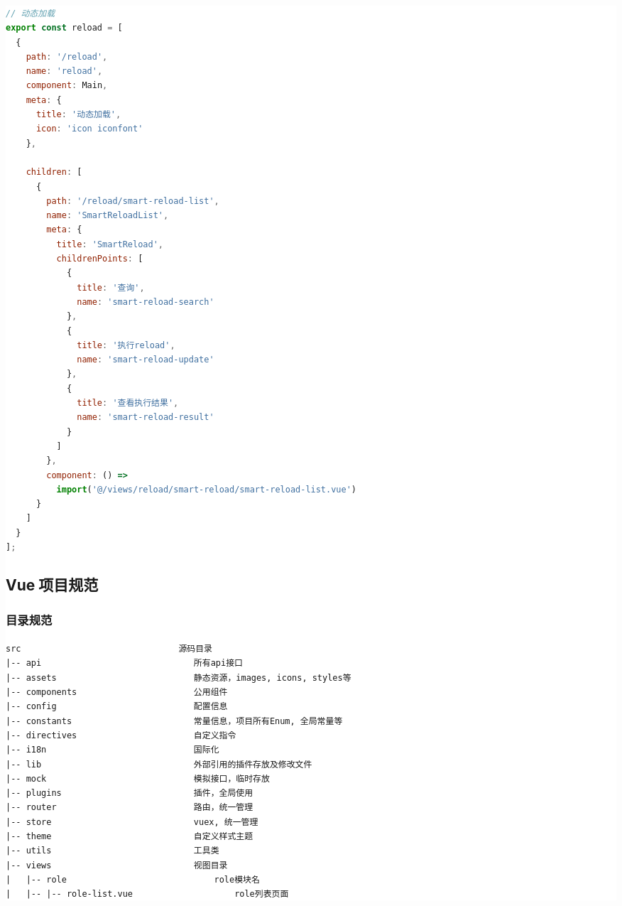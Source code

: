 ```js
// 动态加载
export const reload = [
  {
    path: '/reload',
    name: 'reload',
    component: Main,
    meta: {
      title: '动态加载',
      icon: 'icon iconfont'
    },

    children: [
      {
        path: '/reload/smart-reload-list',
        name: 'SmartReloadList',
        meta: {
          title: 'SmartReload',
          childrenPoints: [
            {
              title: '查询',
              name: 'smart-reload-search'
            },
            {
              title: '执行reload',
              name: 'smart-reload-update'
            },
            {
              title: '查看执行结果',
              name: 'smart-reload-result'
            }
          ]
        },
        component: () =>
          import('@/views/reload/smart-reload/smart-reload-list.vue')
      }
    ]
  }
];
```

## Vue 项目规范

### 目录规范

```text
src                               源码目录
|-- api                              所有api接口
|-- assets                           静态资源，images, icons, styles等
|-- components                       公用组件
|-- config                           配置信息
|-- constants                        常量信息，项目所有Enum, 全局常量等
|-- directives                       自定义指令
|-- i18n                             国际化
|-- lib                              外部引用的插件存放及修改文件
|-- mock                             模拟接口，临时存放
|-- plugins                          插件，全局使用
|-- router                           路由，统一管理
|-- store                            vuex, 统一管理
|-- theme                            自定义样式主题
|-- utils                            工具类
|-- views                            视图目录
|   |-- role                             role模块名
|   |-- |-- role-list.vue                    role列表页面
```